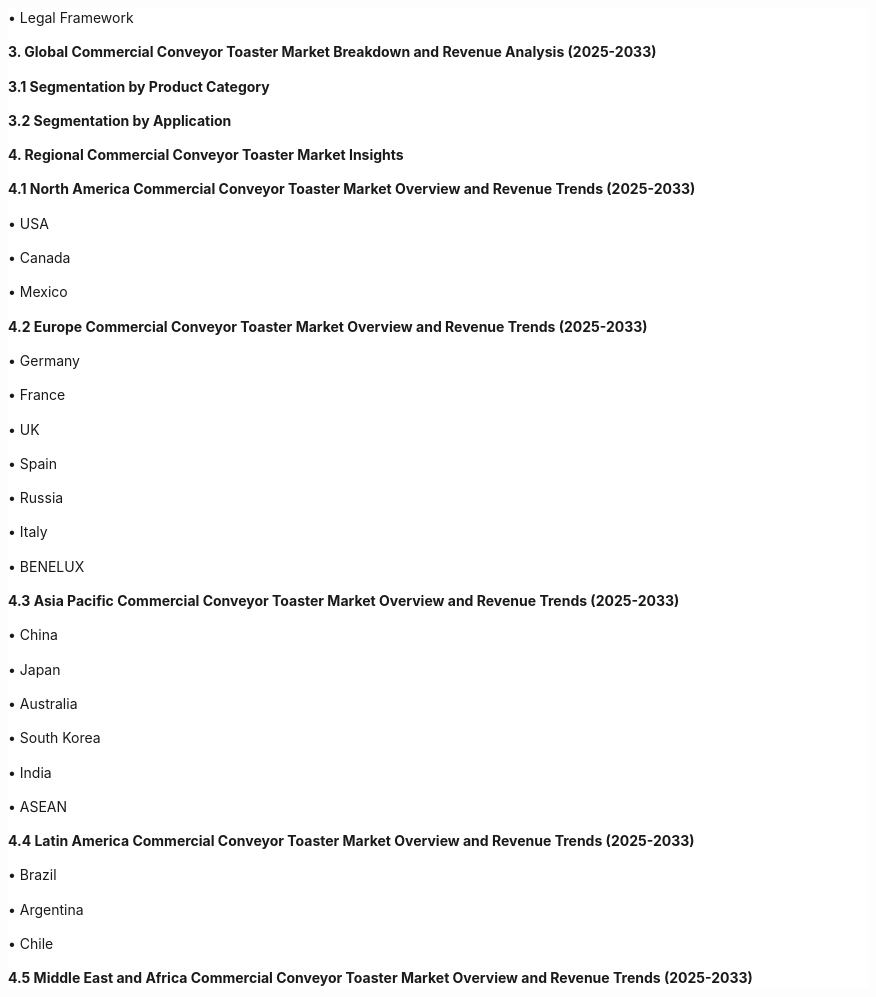 • Legal Framework

<strong>3. Global Commercial Conveyor Toaster Market Breakdown and Revenue Analysis (2025-2033)</strong>

<strong>3.1 Segmentation by Product Category</strong>

<strong>3.2 Segmentation by Application</strong>

<strong>4. Regional Commercial Conveyor Toaster Market Insights</strong>

<strong>4.1 North America Commercial Conveyor Toaster Market Overview and Revenue Trends (2025-2033)</strong>

• USA

• Canada

• Mexico

<strong>4.2 Europe Commercial Conveyor Toaster Market Overview and Revenue Trends (2025-2033)</strong>

• Germany

• France

• UK

• Spain

• Russia

• Italy

• BENELUX

<strong>4.3 Asia Pacific Commercial Conveyor Toaster Market Overview and Revenue Trends (2025-2033)</strong>

• China

• Japan

• Australia

• South Korea

• India

• ASEAN

<strong>4.4 Latin America Commercial Conveyor Toaster Market Overview and Revenue Trends (2025-2033)</strong>

• Brazil

• Argentina

• Chile

<strong>4.5 Middle East and Africa Commercial Conveyor Toaster Market Overview and Revenue Trends (2025-2033)</strong>

